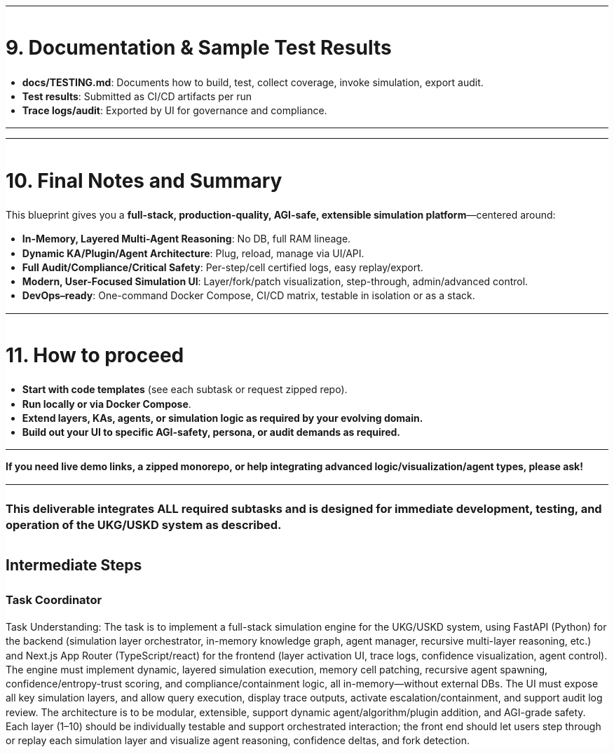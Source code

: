 
---
# 9. Documentation & Sample Test Results

- **docs/TESTING.md**: Documents how to build, test, collect coverage, invoke simulation, export audit.
- **Test results**: Submitted as CI/CD artifacts per run
- **Trace logs/audit**: Exported by UI for governance and compliance.

---

---
# 10. Final Notes and Summary

This blueprint gives you a **full-stack, production-quality, AGI-safe, extensible simulation platform**—centered around:

- **In-Memory, Layered Multi-Agent Reasoning**: No DB, full RAM lineage.
- **Dynamic KA/Plugin/Agent Architecture**: Plug, reload, manage via UI/API.
- **Full Audit/Compliance/Critical Safety**: Per-step/cell certified logs, easy replay/export.
- **Modern, User-Focused Simulation UI**: Layer/fork/patch visualization, step-through, admin/advanced control.
- **DevOps–ready**: One-command Docker Compose, CI/CD matrix, testable in isolation or as a stack.

---

# 11. How to proceed

- **Start with code templates** (see each subtask or request zipped repo).
- **Run locally or via Docker Compose**.
- **Extend layers, KAs, agents, or simulation logic as required by your evolving domain.**
- **Build out your UI to specific AGI-safety, persona, or audit demands as required.**

---

**If you need live demo links, a zipped monorepo, or help integrating advanced logic/visualization/agent types, please ask!**

---

### This deliverable integrates ALL required subtasks and is designed for immediate development, testing, and operation of the UKG/USKD system as described.

## Intermediate Steps

### Task Coordinator

Task Understanding:
The task is to implement a full-stack simulation engine for the UKG/USKD system, using FastAPI (Python) for the backend (simulation layer orchestrator, in-memory knowledge graph, agent manager, recursive multi-layer reasoning, etc.) and Next.js App Router (TypeScript/react) for the frontend (layer activation UI, trace logs, confidence visualization, agent control). The engine must implement dynamic, layered simulation execution, memory cell patching, recursive agent spawning, confidence/entropy-trust scoring, and compliance/containment logic, all in-memory—without external DBs. The UI must expose all key simulation layers, and allow query execution, display trace outputs, activate escalation/containment, and support audit log review. The architecture is to be modular, extensible, support dynamic agent/algorithm/plugin addition, and AGI-grade safety. Each layer (1–10) should be individually testable and support orchestrated interaction; the front end should let users step through or replay each simulation layer and visualize agent reasoning, confidence deltas, and fork detection.
